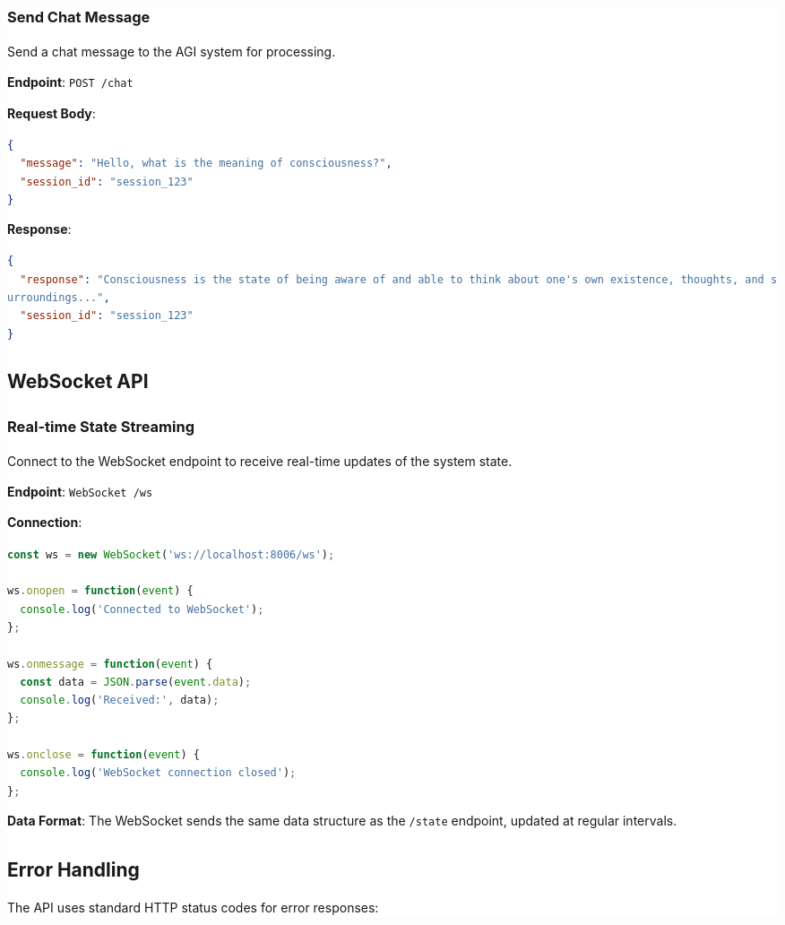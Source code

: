 ### Send Chat Message
Send a chat message to the AGI system for processing.

**Endpoint**: `POST /chat`

**Request Body**:
```json
{
  "message": "Hello, what is the meaning of consciousness?",
  "session_id": "session_123"
}
```

**Response**:
```json
{
  "response": "Consciousness is the state of being aware of and able to think about one's own existence, thoughts, and surroundings...",
  "session_id": "session_123"
}
```

## WebSocket API

### Real-time State Streaming
Connect to the WebSocket endpoint to receive real-time updates of the system state.

**Endpoint**: `WebSocket /ws`

**Connection**:
```javascript
const ws = new WebSocket('ws://localhost:8006/ws');

ws.onopen = function(event) {
  console.log('Connected to WebSocket');
};

ws.onmessage = function(event) {
  const data = JSON.parse(event.data);
  console.log('Received:', data);
};

ws.onclose = function(event) {
  console.log('WebSocket connection closed');
};
```

**Data Format**:
The WebSocket sends the same data structure as the `/state` endpoint, updated at regular intervals.

## Error Handling

The API uses standard HTTP status codes for error responses:
